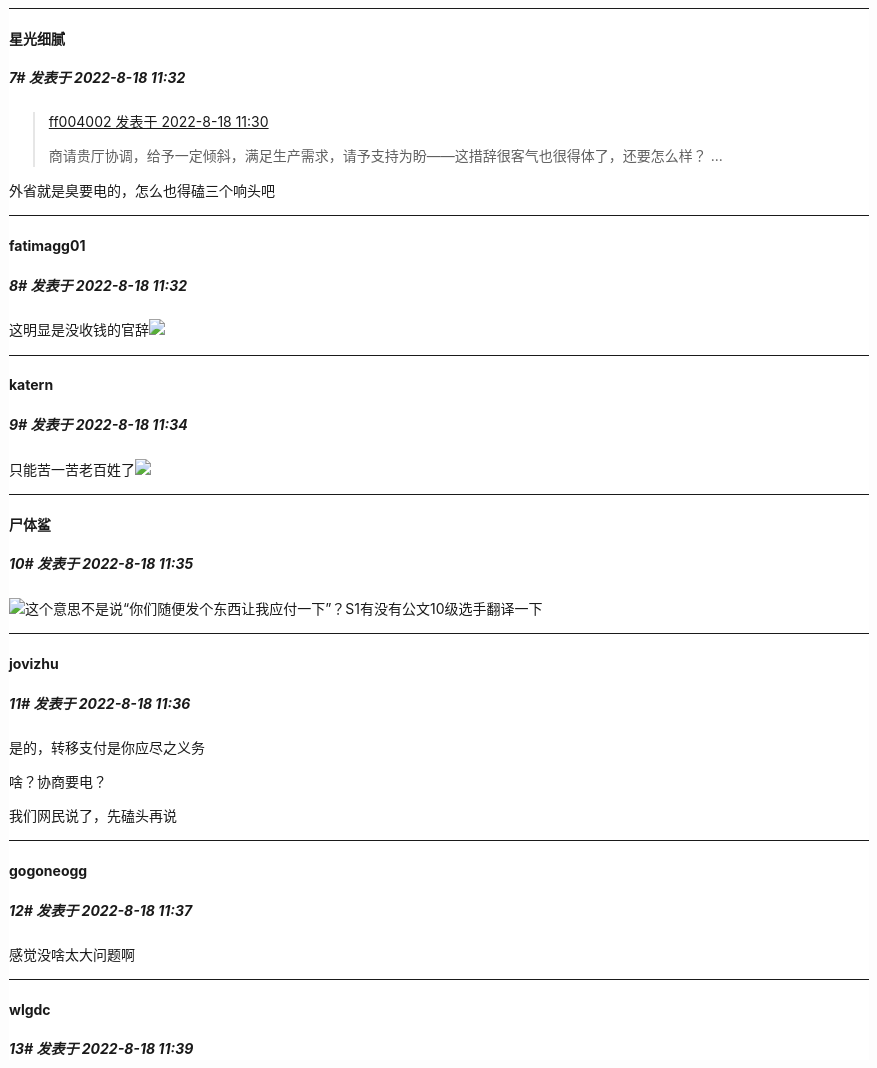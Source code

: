 *****

####  星光细腻  
##### 7#       发表于 2022-8-18 11:32

<blockquote><a href="httphttps://bbs.saraba1st.com/2b/forum.php?mod=redirect&amp;goto=findpost&amp;pid=57115482&amp;ptid=2087618" target="_blank">ff004002 发表于 2022-8-18 11:30</a>

商请贵厅协调，给予一定倾斜，满足生产需求，请予支持为盼——这措辞很客气也很得体了，还要怎么样？ ...</blockquote>
外省就是臭要电的，怎么也得磕三个响头吧

*****

####  fatimagg01  
##### 8#       发表于 2022-8-18 11:32

这明显是没收钱的官辞<img src="https://static.saraba1st.com/image/smiley/face2017/067.png" referrerpolicy="no-referrer">

*****

####  katern  
##### 9#       发表于 2022-8-18 11:34

只能苦一苦老百姓了<img src="https://static.saraba1st.com/image/smiley/face2017/037.png" referrerpolicy="no-referrer">

*****

####  尸体鲨  
##### 10#       发表于 2022-8-18 11:35

<img src="https://static.saraba1st.com/image/smiley/face2017/067.png" referrerpolicy="no-referrer">这个意思不是说“你们随便发个东西让我应付一下”？S1有没有公文10级选手翻译一下

*****

####  jovizhu  
##### 11#       发表于 2022-8-18 11:36

是的，转移支付是你应尽之义务

啥？协商要电？

我们网民说了，先磕头再说

*****

####  gogoneogg  
##### 12#       发表于 2022-8-18 11:37

感觉没啥太大问题啊

*****

####  wlgdc  
##### 13#       发表于 2022-8-18 11:39
